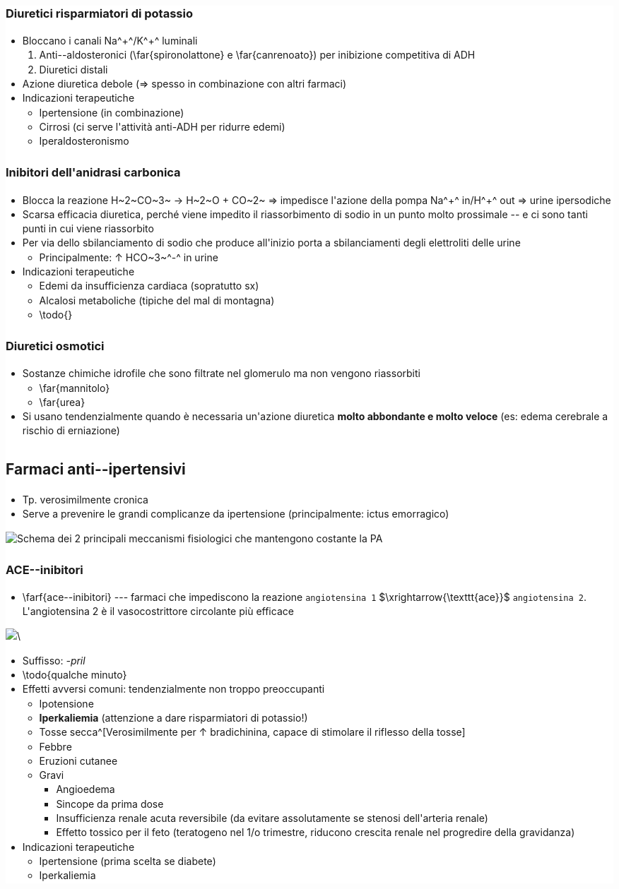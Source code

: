 ### Diuretici risparmiatori di potassio
- Bloccano i canali Na^+^/K^+^ luminali
	1. Anti--aldosteronici (\far{spironolattone} e \far{canrenoato}) per inibizione competitiva di ADH
	2. Diuretici distali
- Azione diuretica debole (⇒ spesso in combinazione con altri farmaci)
- Indicazioni terapeutiche
	- Ipertensione (in combinazione)
	- Cirrosi (ci serve l'attività anti-ADH per ridurre edemi)
	- Iperaldosteronismo

### Inibitori dell'anidrasi carbonica
- Blocca la reazione H~2~CO~3~ → H~2~O + CO~2~ ⇒ impedisce l'azione della pompa Na^+^ in/H^+^ out ⇒ urine ipersodiche
- Scarsa efficacia diuretica, perché viene impedito il riassorbimento di sodio in un punto molto prossimale -- e ci sono tanti punti in cui viene riassorbito
- Per via dello sbilanciamento di sodio che produce all'inizio porta a sbilanciamenti degli elettroliti delle urine
	- Principalmente: ↑ HCO~3~^-^ in urine
- Indicazioni terapeutiche
	- Edemi da insufficienza cardiaca (sopratutto sx)
	- Alcalosi metaboliche (tipiche del mal di montagna)
	- \todo{}

### Diuretici osmotici
- Sostanze chimiche idrofile che sono filtrate nel glomerulo ma non vengono riassorbiti
	- \far{mannitolo}
	- \far{urea}
- Si usano tendenzialmente quando è necessaria un'azione diuretica __molto abbondante e molto veloce__ (es: edema cerebrale a rischio di erniazione)

## Farmaci anti--ipertensivi
- Tp. verosimilmente cronica
- Serve a prevenire le grandi complicanze da ipertensione (principalmente: ictus emorragico)

![Schema dei 2 principali meccanismi fisiologici che mantengono costante la PA](img/compenso-pressorio-schema.png)

### ACE--inibitori
- \farf{ace--inibitori} --- farmaci che impediscono la reazione `angiotensina 1` $\xrightarrow{\texttt{ace}}$ `angiotensina 2`. L'angiotensina 2 è il vasocostrittore circolante più efficace

![](img/ace-inibitore-funzionamento.png)\ 

- Suffisso: _-pril_
- \todo{qualche minuto}
- Effetti avversi comuni: tendenzialmente non troppo preoccupanti
	- Ipotensione
	- __Iperkaliemia__ (attenzione a dare risparmiatori di potassio!)
	- Tosse secca^[Verosimilmente per ↑ bradichinina, capace di stimolare il riflesso della tosse]
	- Febbre
	- Eruzioni cutanee
	- Gravi
		- Angioedema
		- Sincope da prima dose
		- Insufficienza renale acuta reversibile (da evitare assolutamente se stenosi dell'arteria renale)
		- Effetto tossico per il feto (teratogeno nel 1/o trimestre, riducono crescita renale nel progredire della gravidanza)
- Indicazioni terapeutiche
	- Ipertensione (prima scelta se diabete)
	- Iperkaliemia
